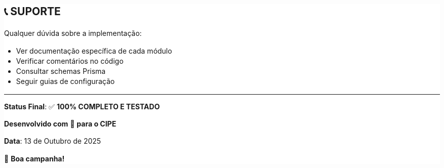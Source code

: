 
## 📞 SUPORTE

Qualquer dúvida sobre a implementação:
- Ver documentação específica de cada módulo
- Verificar comentários no código
- Consultar schemas Prisma
- Seguir guias de configuração

---

**Status Final**: ✅ **100% COMPLETO E TESTADO**

**Desenvolvido com** 💙 **para o CIPE**

**Data**: 13 de Outubro de 2025

🚀 **Boa campanha!**

